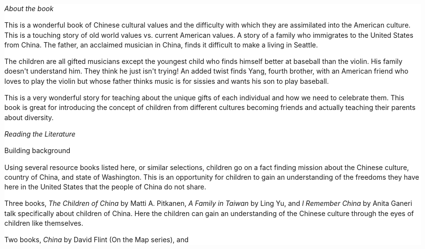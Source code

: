 </dt>
</dt>
</dt>
</dl>
</blockquote>
<p>
<i>
About the book
</i>
</p>
<p>
This is a wonderful book of Chinese cultural values and the difficulty with which they are assimilated into the American  culture.    This is a touching story of old world values vs. current American values.  A story of a family who immigrates to the United States from China.  The father, an acclaimed musician in China, finds it difficult to make a living in Seattle.
</p>
<p>
The children are all gifted musicians except the youngest child who finds himself better at baseball than the violin.  His family doesn't understand him.  They think he just isn't trying!  An added twist finds Yang, fourth brother,  with an American friend who loves to play the violin but whose father thinks music is for sissies and wants his son to play baseball.
</p>
<p>
This is a very wonderful story for teaching about the unique gifts of each individual and how we need to celebrate them.  This book is great for introducing the concept of children from different cultures becoming friends and actually teaching their parents about diversity.
</p>
<p>
<i>
Reading the Literature
</i>
</p>
<p>
Building background
</p>
<p>
Using several resource books listed here, or similar selections, children go on a fact finding mission about the Chinese culture, country of China, and state of Washington.  This is an opportunity for children to gain an understanding of the freedoms they have here in the United States that the people of China do not share.
</p>
<p>
Three books,
<i>
The Children of China
</i>
by Matti A. Pitkanen,
<i>
A Family in Taiwan
</i>
by Ling Yu,  and
<i>
I Remember China
</i>
by Anita Ganeri talk specifically about children of China.  Here the children can gain an understanding of the Chinese culture through the eyes of  children like themselves.
</p>
<p>
Two books,
<i>
China
</i>
by David Flint (On the Map series), and
<i>